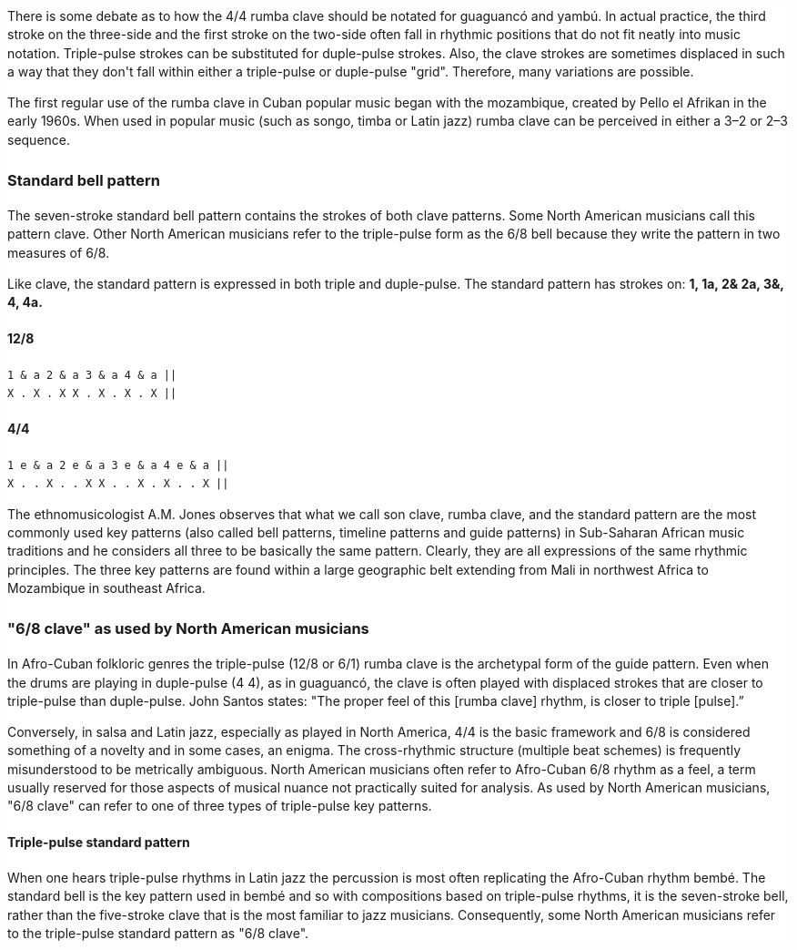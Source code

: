There is some debate as to how the 4/4 rumba clave should be notated for guaguancó and yambú. In actual practice, the third stroke on the three-side and the first stroke on the two-side often fall in rhythmic positions that do not fit neatly into music notation. Triple-pulse strokes can be substituted for duple-pulse strokes. Also, the clave strokes are sometimes displaced in such a way that they don't fall within either a triple-pulse or duple-pulse "grid". Therefore, many variations are possible.

The first regular use of the rumba clave in Cuban popular music began with the mozambique, created by Pello el Afrikan in the early 1960s. When used in popular music (such as songo, timba or Latin jazz) rumba clave can be perceived in either a 3–2 or 2–3 sequence.

### Standard bell pattern

The seven-stroke standard bell pattern contains the strokes of both clave patterns. Some North American musicians call this pattern clave. Other North American musicians refer to the triple-pulse form as the 6/8 bell because they write the pattern in two measures of 6/8.

Like clave, the standard pattern is expressed in both triple and duple-pulse. The standard pattern has strokes on: **1, 1a, 2& 2a, 3&, 4, 4a.**

#### 12/8

    1 & a 2 & a 3 & a 4 & a ||
    X . X . X X . X . X . X ||

#### 4/4

    1 e & a 2 e & a 3 e & a 4 e & a ||
    X . . X . . X X . . X . X . . X ||

The ethnomusicologist A.M. Jones observes that what we call son clave, rumba clave, and the standard pattern are the most commonly used key patterns (also called bell patterns, timeline patterns and guide patterns) in Sub-Saharan African music traditions and he considers all three to be basically the same pattern. Clearly, they are all expressions of the same rhythmic principles. The three key patterns are found within a large geographic belt extending from Mali in northwest Africa to Mozambique in southeast Africa.

### "6/8 clave" as used by North American musicians

In Afro-Cuban folkloric genres the triple-pulse (12/8 or 6/1) rumba clave is the archetypal form of the guide pattern. Even when the drums are playing in duple-pulse (4
4), as in guaguancó, the clave is often played with displaced strokes that are closer to triple-pulse than duple-pulse. John Santos states: "The proper feel of this [rumba clave] rhythm, is closer to triple [pulse].”

Conversely, in salsa and Latin jazz, especially as played in North America, 4/4 is the basic framework and 6/8 is considered something of a novelty and in some cases, an enigma. The cross-rhythmic structure (multiple beat schemes) is frequently misunderstood to be metrically ambiguous. North American musicians often refer to Afro-Cuban 6/8 rhythm as a feel, a term usually reserved for those aspects of musical nuance not practically suited for analysis. As used by North American musicians, "6/8 clave" can refer to one of three types of triple-pulse key patterns.

#### Triple-pulse standard pattern

When one hears triple-pulse rhythms in Latin jazz the percussion is most often replicating the Afro-Cuban rhythm bembé. The standard bell is the key pattern used in bembé and so with compositions based on triple-pulse rhythms, it is the seven-stroke bell, rather than the five-stroke clave that is the most familiar to jazz musicians. Consequently, some North American musicians refer to the triple-pulse standard pattern as "6/8 clave".
